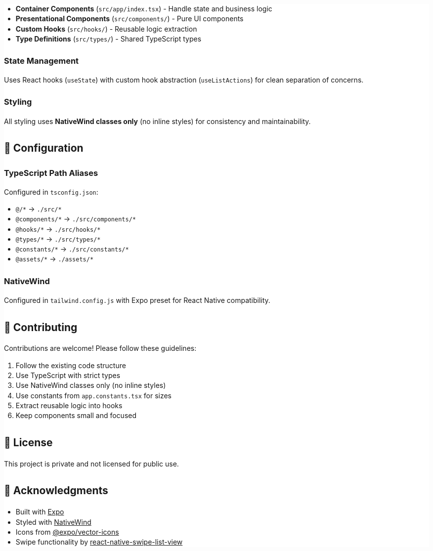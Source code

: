 - **Container Components** (`src/app/index.tsx`) - Handle state and business logic
- **Presentational Components** (`src/components/`) - Pure UI components
- **Custom Hooks** (`src/hooks/`) - Reusable logic extraction
- **Type Definitions** (`src/types/`) - Shared TypeScript types

### State Management

Uses React hooks (`useState`) with custom hook abstraction (`useListActions`) for clean separation of concerns.

### Styling

All styling uses **NativeWind classes only** (no inline styles) for consistency and maintainability.

## 🔧 Configuration

### TypeScript Path Aliases

Configured in `tsconfig.json`:

- `@/*` → `./src/*`
- `@components/*` → `./src/components/*`
- `@hooks/*` → `./src/hooks/*`
- `@types/*` → `./src/types/*`
- `@constants/*` → `./src/constants/*`
- `@assets/*` → `./assets/*`

### NativeWind

Configured in `tailwind.config.js` with Expo preset for React Native compatibility.

## 🤝 Contributing

Contributions are welcome! Please follow these guidelines:

1. Follow the existing code structure
2. Use TypeScript with strict types
3. Use NativeWind classes only (no inline styles)
4. Use constants from `app.constants.tsx` for sizes
5. Extract reusable logic into hooks
6. Keep components small and focused

## 📄 License

This project is private and not licensed for public use.

## 🙏 Acknowledgments

- Built with [Expo](https://expo.dev)
- Styled with [NativeWind](https://www.nativewind.dev)
- Icons from [@expo/vector-icons](https://icons.expo.fyi)
- Swipe functionality by [react-native-swipe-list-view](https://github.com/jemise111/react-native-swipe-list-view)
